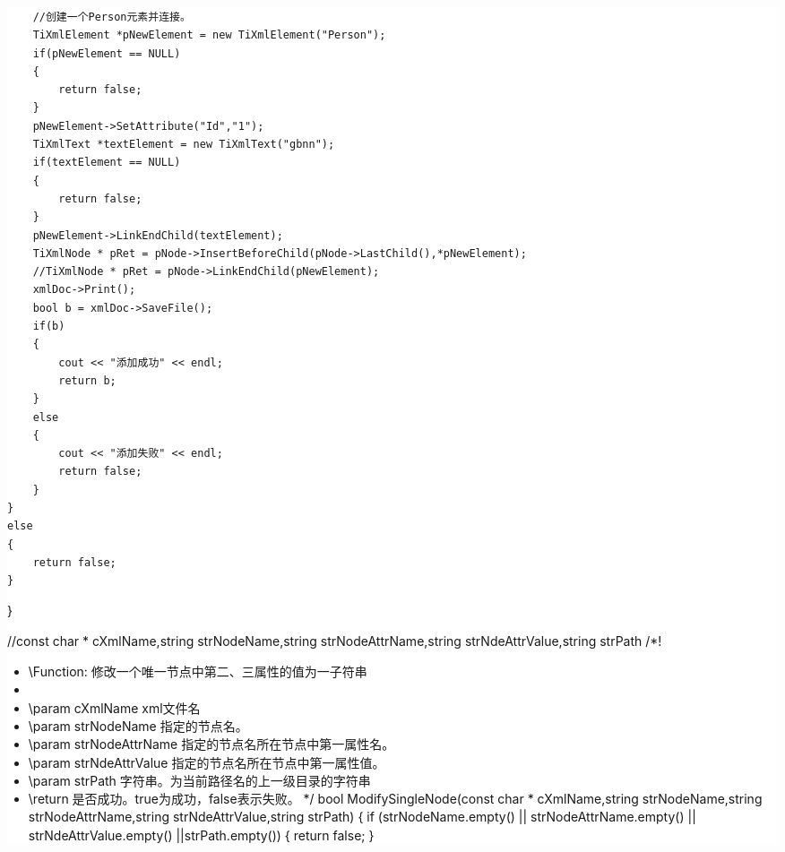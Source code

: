 		//创建一个Person元素并连接。
		TiXmlElement *pNewElement = new TiXmlElement("Person");
		if(pNewElement == NULL)
		{
			return false;
		}
		pNewElement->SetAttribute("Id","1");
		TiXmlText *textElement = new TiXmlText("gbnn");
		if(textElement == NULL)
		{
			return false;
		}
		pNewElement->LinkEndChild(textElement);
		TiXmlNode * pRet = pNode->InsertBeforeChild(pNode->LastChild(),*pNewElement);
		//TiXmlNode * pRet = pNode->LinkEndChild(pNewElement);
		xmlDoc->Print();
		bool b = xmlDoc->SaveFile();
		if(b)
		{
			cout << "添加成功" << endl;
			return b;
		}
		else
		{
			cout << "添加失败" << endl;
			return false;
		}
	}
	else
	{
		return false;
	}
}	

//const char * cXmlName,string strNodeName,string strNodeAttrName,string strNdeAttrValue,string strPath
/*!
*  \Function: 修改一个唯一节点中第二、三属性的值为一子符串
*
*  \param cXmlName       xml文件名
*  \param strNodeName    指定的节点名。
*  \param strNodeAttrName 指定的节点名所在节点中第一属性名。
*  \param strNdeAttrValue 指定的节点名所在节点中第一属性值。
*  \param strPath         字符串。为当前路径名的上一级目录的字符串
*  \return  是否成功。true为成功，false表示失败。
*/
bool ModifySingleNode(const char * cXmlName,string strNodeName,string strNodeAttrName,string strNdeAttrValue,string strPath)
{
	if (strNodeName.empty() || strNodeAttrName.empty() || strNdeAttrValue.empty() ||strPath.empty())
	{
		return false;
	}
